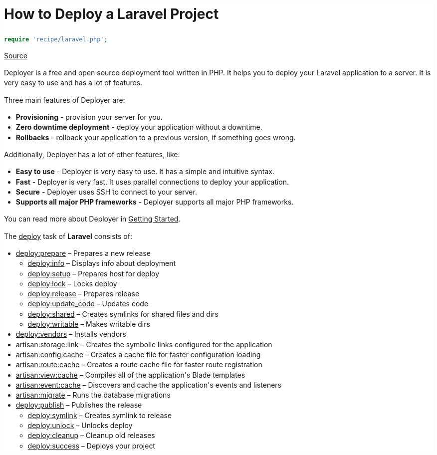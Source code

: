 



# How to Deploy a Laravel Project

```php
require 'recipe/laravel.php';
```

[Source](/recipe/laravel.php)

Deployer is a free and open source deployment tool written in PHP. 
It helps you to deploy your Laravel application to a server. 
It is very easy to use and has a lot of features. 

Three main features of Deployer are:
- **Provisioning** - provision your server for you.
- **Zero downtime deployment** - deploy your application without a downtime.
- **Rollbacks** - rollback your application to a previous version, if something goes wrong.

Additionally, Deployer has a lot of other features, like:
- **Easy to use** - Deployer is very easy to use. It has a simple and intuitive syntax.
- **Fast** - Deployer is very fast. It uses parallel connections to deploy your application.
- **Secure** - Deployer uses SSH to connect to your server.
- **Supports all major PHP frameworks** - Deployer supports all major PHP frameworks.

You can read more about Deployer in [Getting Started](/docs/getting-started.md).

The [deploy](#deploy) task of **Laravel** consists of:
* [deploy:prepare](/docs/recipe/common.md#deployprepare) – Prepares a new release
  * [deploy:info](/docs/recipe/deploy/info.md#deployinfo) – Displays info about deployment
  * [deploy:setup](/docs/recipe/deploy/setup.md#deploysetup) – Prepares host for deploy
  * [deploy:lock](/docs/recipe/deploy/lock.md#deploylock) – Locks deploy
  * [deploy:release](/docs/recipe/deploy/release.md#deployrelease) – Prepares release
  * [deploy:update_code](/docs/recipe/deploy/update_code.md#deployupdate_code) – Updates code
  * [deploy:shared](/docs/recipe/deploy/shared.md#deployshared) – Creates symlinks for shared files and dirs
  * [deploy:writable](/docs/recipe/deploy/writable.md#deploywritable) – Makes writable dirs
* [deploy:vendors](/docs/recipe/deploy/vendors.md#deployvendors) – Installs vendors
* [artisan:storage:link](/docs/recipe/laravel.md#artisanstoragelink) – Creates the symbolic links configured for the application
* [artisan:config:cache](/docs/recipe/laravel.md#artisanconfigcache) – Creates a cache file for faster configuration loading
* [artisan:route:cache](/docs/recipe/laravel.md#artisanroutecache) – Creates a route cache file for faster route registration
* [artisan:view:cache](/docs/recipe/laravel.md#artisanviewcache) – Compiles all of the application\'s Blade templates
* [artisan:event:cache](/docs/recipe/laravel.md#artisaneventcache) – Discovers and cache the application\'s events and listeners
* [artisan:migrate](/docs/recipe/laravel.md#artisanmigrate) – Runs the database migrations
* [deploy:publish](/docs/recipe/common.md#deploypublish) – Publishes the release
  * [deploy:symlink](/docs/recipe/deploy/symlink.md#deploysymlink) – Creates symlink to release
  * [deploy:unlock](/docs/recipe/deploy/lock.md#deployunlock) – Unlocks deploy
  * [deploy:cleanup](/docs/recipe/deploy/cleanup.md#deploycleanup) – Cleanup old releases
  * [deploy:success](/docs/recipe/common.md#deploysuccess) – Deploys your project
